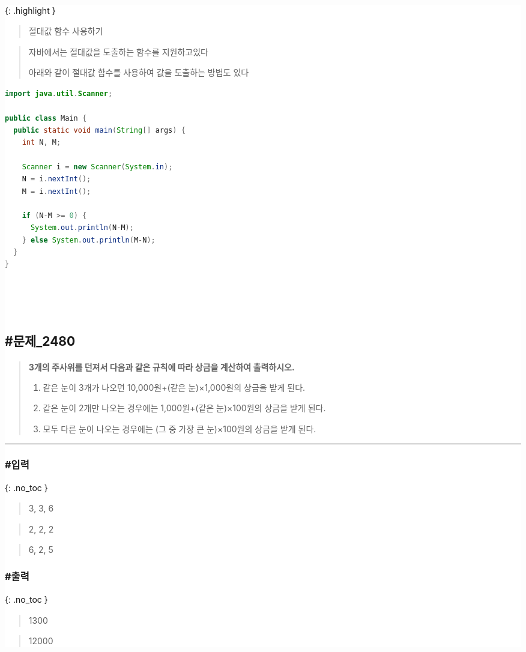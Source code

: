 {: .highlight }
> 절대값 함수 사용하기

> 자바에서는 절대값을 도출하는 함수를 지원하고있다
>
> 아래와 같이 절대값 함수를 사용하여 값을 도출하는 방법도 있다

```java
import java.util.Scanner;

public class Main {
  public static void main(String[] args) {
    int N, M;

    Scanner i = new Scanner(System.in);
    N = i.nextInt();
    M = i.nextInt();

    if (N-M >= 0) {
      System.out.println(N-M);
    } else System.out.println(M-N);
  }
}
```

<br/><br/><br/>

## #문제_2480

> **3개의 주사위를 던져서 다음과 같은 규칙에 따라 상금을 계산하여 출력하시오.**
>
> 1. 같은 눈이 3개가 나오면 10,000원+(같은 눈)×1,000원의 상금을 받게 된다. 
>
> 2. 같은 눈이 2개만 나오는 경우에는 1,000원+(같은 눈)×100원의 상금을 받게 된다. 
>
> 3. 모두 다른 눈이 나오는 경우에는 (그 중 가장 큰 눈)×100원의 상금을 받게 된다.  

---

### #입력
{: .no_toc }

> 3, 3, 6

> 2, 2, 2

> 6, 2, 5

### #출력
{: .no_toc }

> 1300

> 12000
